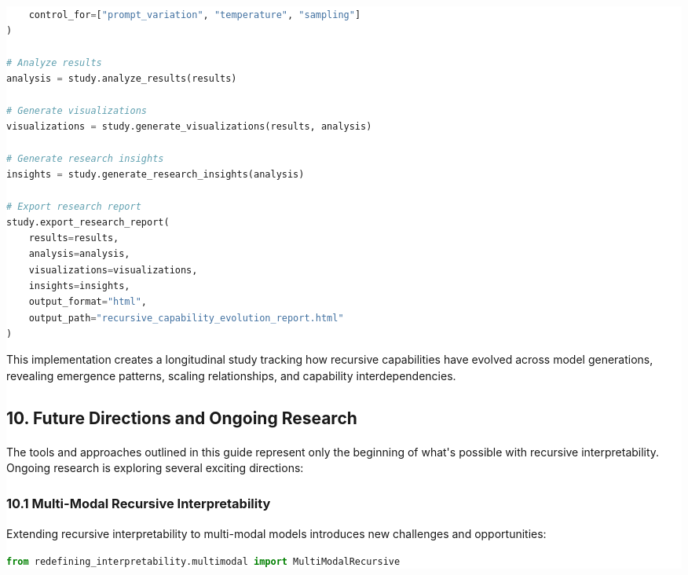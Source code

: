 ```python
    control_for=["prompt_variation", "temperature", "sampling"]
)

# Analyze results
analysis = study.analyze_results(results)

# Generate visualizations
visualizations = study.generate_visualizations(results, analysis)

# Generate research insights
insights = study.generate_research_insights(analysis)

# Export research report
study.export_research_report(
    results=results,
    analysis=analysis,
    visualizations=visualizations,
    insights=insights,
    output_format="html",
    output_path="recursive_capability_evolution_report.html"
)
```

This implementation creates a longitudinal study tracking how recursive capabilities have evolved across model generations, revealing emergence patterns, scaling relationships, and capability interdependencies.

## 10. Future Directions and Ongoing Research

The tools and approaches outlined in this guide represent only the beginning of what's possible with recursive interpretability. Ongoing research is exploring several exciting directions:

### 10.1 Multi-Modal Recursive Interpretability

Extending recursive interpretability to multi-modal models introduces new challenges and opportunities:

```python
from redefining_interpretability.multimodal import MultiModalRecursive
